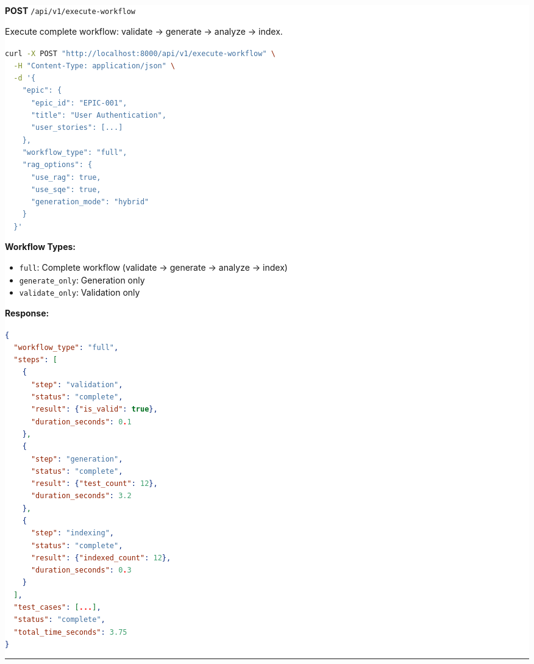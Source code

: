 **POST** `/api/v1/execute-workflow`

Execute complete workflow: validate → generate → analyze → index.

```bash
curl -X POST "http://localhost:8000/api/v1/execute-workflow" \
  -H "Content-Type: application/json" \
  -d '{
    "epic": {
      "epic_id": "EPIC-001",
      "title": "User Authentication",
      "user_stories": [...]
    },
    "workflow_type": "full",
    "rag_options": {
      "use_rag": true,
      "use_sqe": true,
      "generation_mode": "hybrid"
    }
  }'
```

**Workflow Types:**
- `full`: Complete workflow (validate → generate → analyze → index)
- `generate_only`: Generation only
- `validate_only`: Validation only

**Response:**
```json
{
  "workflow_type": "full",
  "steps": [
    {
      "step": "validation",
      "status": "complete",
      "result": {"is_valid": true},
      "duration_seconds": 0.1
    },
    {
      "step": "generation",
      "status": "complete",
      "result": {"test_count": 12},
      "duration_seconds": 3.2
    },
    {
      "step": "indexing",
      "status": "complete",
      "result": {"indexed_count": 12},
      "duration_seconds": 0.3
    }
  ],
  "test_cases": [...],
  "status": "complete",
  "total_time_seconds": 3.75
}
```

---